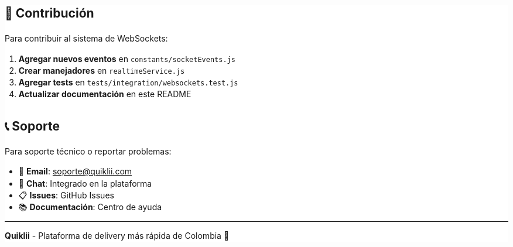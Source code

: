 ## 🤝 Contribución

Para contribuir al sistema de WebSockets:

1. **Agregar nuevos eventos** en `constants/socketEvents.js`
2. **Crear manejadores** en `realtimeService.js`
3. **Agregar tests** en `tests/integration/websockets.test.js`
4. **Actualizar documentación** en este README

## 📞 Soporte

Para soporte técnico o reportar problemas:

- 📧 **Email**: soporte@quiklii.com
- 💬 **Chat**: Integrado en la plataforma
- 📋 **Issues**: GitHub Issues
- 📚 **Documentación**: Centro de ayuda

---

**Quiklii** - Plataforma de delivery más rápida de Colombia 🚀